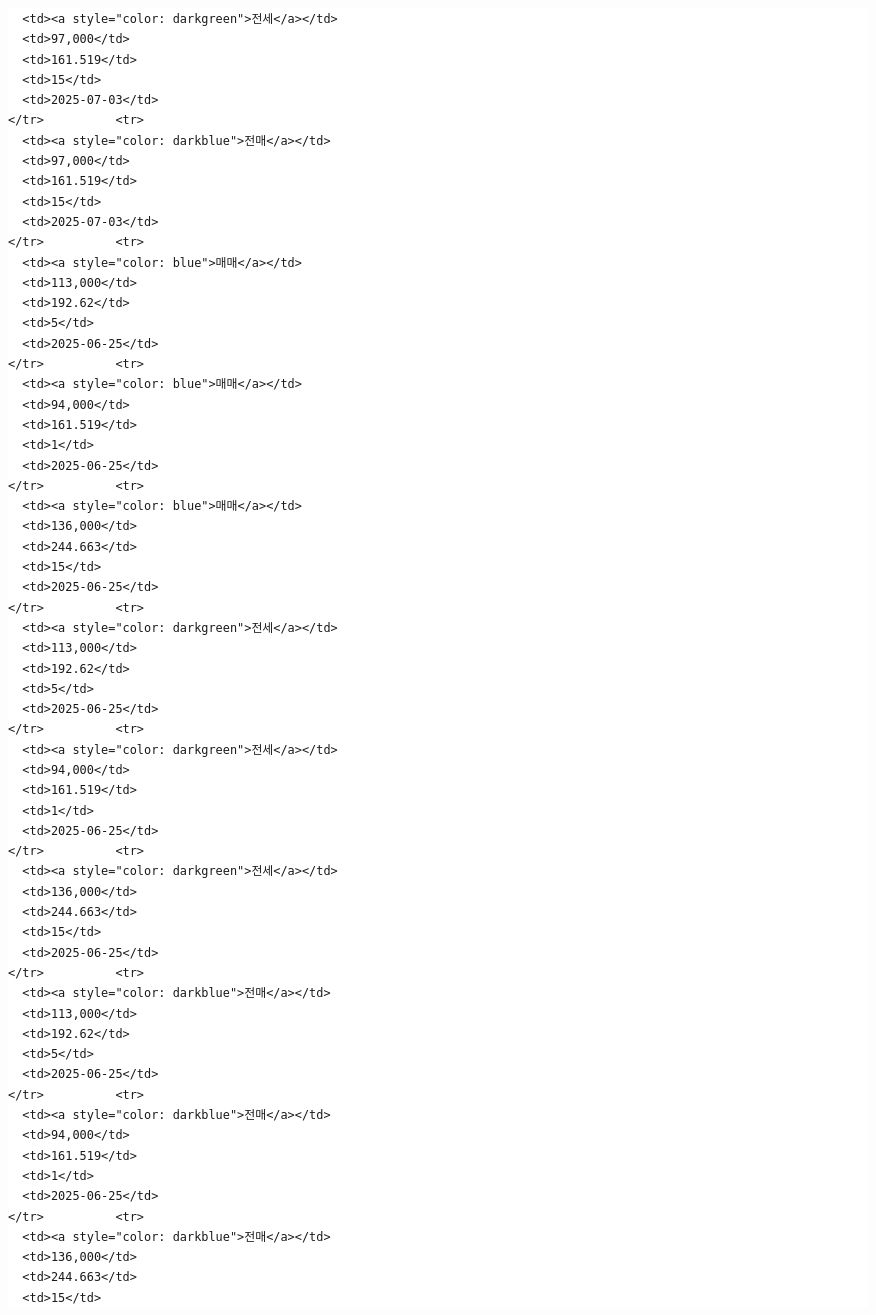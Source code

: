       <td><a style="color: darkgreen">전세</a></td>
      <td>97,000</td>
      <td>161.519</td>
      <td>15</td>
      <td>2025-07-03</td>
    </tr>          <tr>
      <td><a style="color: darkblue">전매</a></td>
      <td>97,000</td>
      <td>161.519</td>
      <td>15</td>
      <td>2025-07-03</td>
    </tr>          <tr>
      <td><a style="color: blue">매매</a></td>
      <td>113,000</td>
      <td>192.62</td>
      <td>5</td>
      <td>2025-06-25</td>
    </tr>          <tr>
      <td><a style="color: blue">매매</a></td>
      <td>94,000</td>
      <td>161.519</td>
      <td>1</td>
      <td>2025-06-25</td>
    </tr>          <tr>
      <td><a style="color: blue">매매</a></td>
      <td>136,000</td>
      <td>244.663</td>
      <td>15</td>
      <td>2025-06-25</td>
    </tr>          <tr>
      <td><a style="color: darkgreen">전세</a></td>
      <td>113,000</td>
      <td>192.62</td>
      <td>5</td>
      <td>2025-06-25</td>
    </tr>          <tr>
      <td><a style="color: darkgreen">전세</a></td>
      <td>94,000</td>
      <td>161.519</td>
      <td>1</td>
      <td>2025-06-25</td>
    </tr>          <tr>
      <td><a style="color: darkgreen">전세</a></td>
      <td>136,000</td>
      <td>244.663</td>
      <td>15</td>
      <td>2025-06-25</td>
    </tr>          <tr>
      <td><a style="color: darkblue">전매</a></td>
      <td>113,000</td>
      <td>192.62</td>
      <td>5</td>
      <td>2025-06-25</td>
    </tr>          <tr>
      <td><a style="color: darkblue">전매</a></td>
      <td>94,000</td>
      <td>161.519</td>
      <td>1</td>
      <td>2025-06-25</td>
    </tr>          <tr>
      <td><a style="color: darkblue">전매</a></td>
      <td>136,000</td>
      <td>244.663</td>
      <td>15</td>